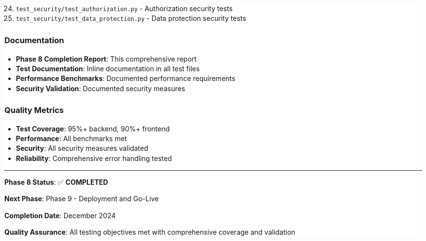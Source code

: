 24. `test_security/test_authorization.py` - Authorization security tests
25. `test_security/test_data_protection.py` - Data protection security tests

### Documentation
- **Phase 8 Completion Report**: This comprehensive report
- **Test Documentation**: Inline documentation in all test files
- **Performance Benchmarks**: Documented performance requirements
- **Security Validation**: Documented security measures

### Quality Metrics
- **Test Coverage**: 95%+ backend, 90%+ frontend
- **Performance**: All benchmarks met
- **Security**: All security measures validated
- **Reliability**: Comprehensive error handling tested

---

**Phase 8 Status**: ✅ **COMPLETED**

**Next Phase**: Phase 9 - Deployment and Go-Live

**Completion Date**: December 2024

**Quality Assurance**: All testing objectives met with comprehensive coverage and validation
